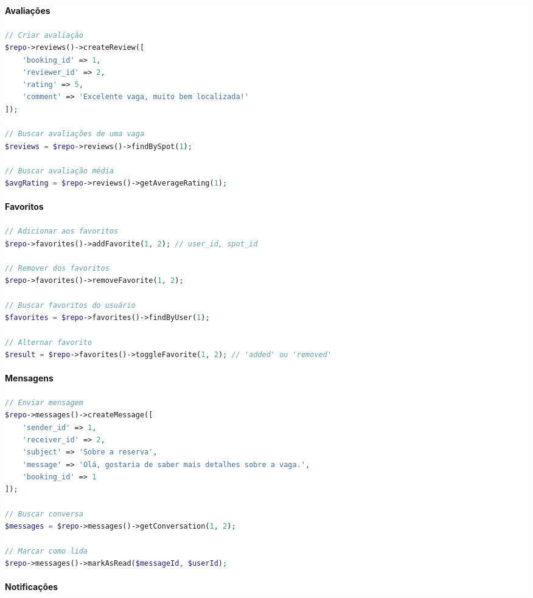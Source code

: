 #### Avaliações

```php
// Criar avaliação
$repo->reviews()->createReview([
    'booking_id' => 1,
    'reviewer_id' => 2,
    'rating' => 5,
    'comment' => 'Excelente vaga, muito bem localizada!'
]);

// Buscar avaliações de uma vaga
$reviews = $repo->reviews()->findBySpot(1);

// Buscar avaliação média
$avgRating = $repo->reviews()->getAverageRating(1);
```

#### Favoritos

```php
// Adicionar aos favoritos
$repo->favorites()->addFavorite(1, 2); // user_id, spot_id

// Remover dos favoritos
$repo->favorites()->removeFavorite(1, 2);

// Buscar favoritos do usuário
$favorites = $repo->favorites()->findByUser(1);

// Alternar favorito
$result = $repo->favorites()->toggleFavorite(1, 2); // 'added' ou 'removed'
```

#### Mensagens

```php
// Enviar mensagem
$repo->messages()->createMessage([
    'sender_id' => 1,
    'receiver_id' => 2,
    'subject' => 'Sobre a reserva',
    'message' => 'Olá, gostaria de saber mais detalhes sobre a vaga.',
    'booking_id' => 1
]);

// Buscar conversa
$messages = $repo->messages()->getConversation(1, 2);

// Marcar como lida
$repo->messages()->markAsRead($messageId, $userId);
```

#### Notificações
